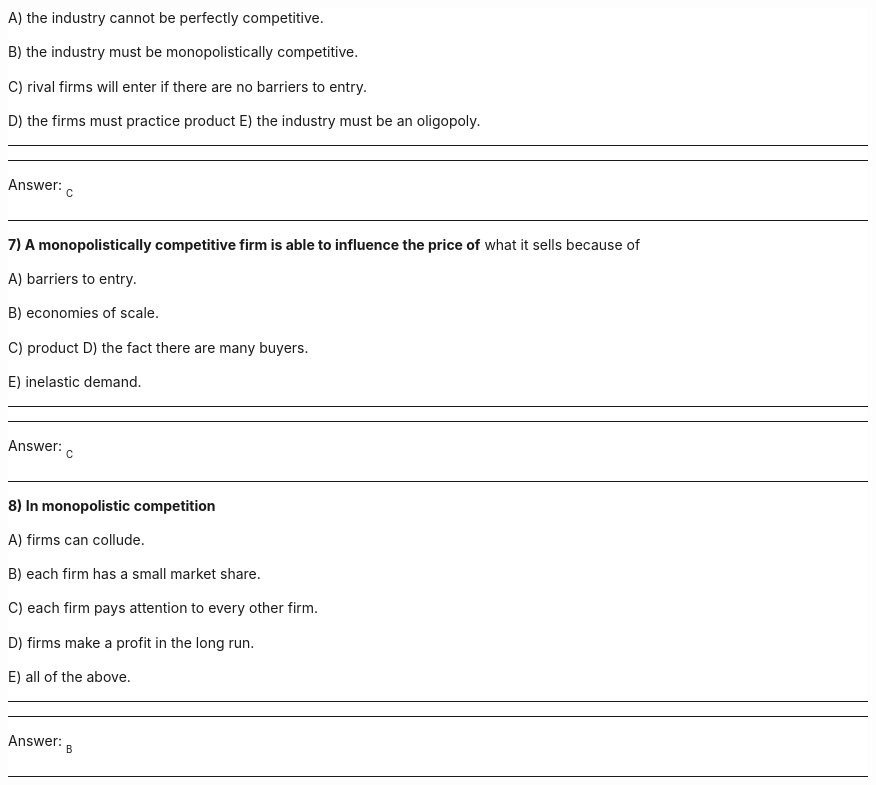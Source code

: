 A\) the industry cannot be perfectly competitive.

B\) the industry must be monopolistically competitive.

C\) rival firms will enter if there are no barriers to entry.

D\) the firms must practice product
E\) the industry must be an oligopoly.




---
---
Answer: <sub><sub>C<sub><sub>

---





**7\) A monopolistically competitive firm is able to influence the price of**
what it sells because of

A\) barriers to entry.

B\) economies of scale.

C\) product
D\) the fact there are many buyers.

E\) inelastic demand.




---
---
Answer: <sub><sub>C<sub><sub>

---





**8\) In monopolistic competition**

A\) firms can collude.

B\) each firm has a small market share.

C\) each firm pays attention to every other firm.

D\) firms make a profit in the long run.

E\) all of the above.




---
---
Answer: <sub><sub>B<sub><sub>

---